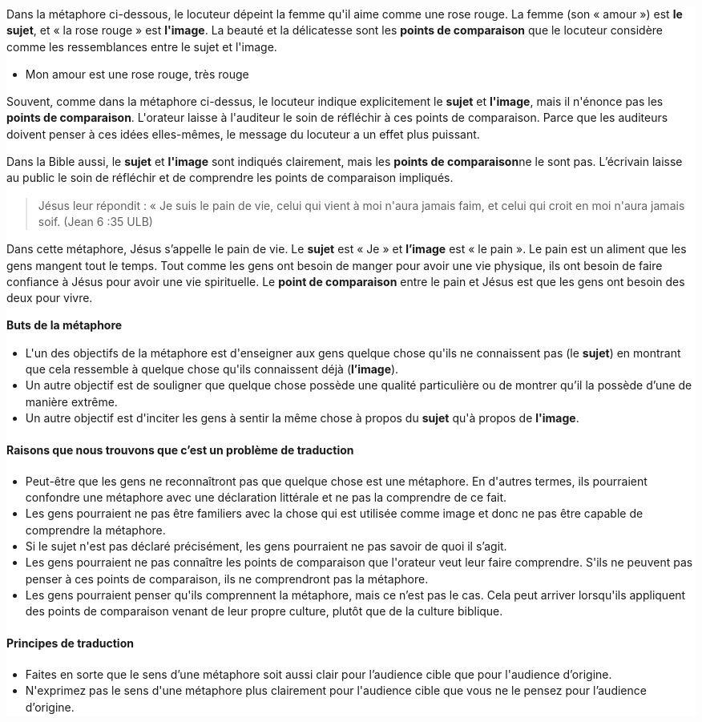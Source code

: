 Dans la métaphore ci-dessous, le locuteur dépeint la femme qu'il aime comme une rose rouge. La femme (son « amour ») est **le sujet**, et « la rose rouge » est **l'image**. La beauté et la délicatesse sont les **points de comparaison** que le locuteur considère comme les ressemblances entre le sujet et l'image.

* Mon amour est une rose rouge, très rouge

Souvent, comme dans la métaphore ci-dessus, le locuteur indique explicitement le **sujet** et **l'image**, mais il n'énonce pas les **points de comparaison**. L'orateur laisse à l'auditeur le soin de réfléchir à ces points de comparaison. Parce que les auditeurs doivent penser à ces idées elles-mêmes, le message du locuteur a un effet plus puissant.

Dans la Bible aussi, le **sujet** et **l'image** sont indiqués clairement, mais les **points de comparaison**ne le sont pas. L’écrivain laisse au public le soin de réfléchir et de comprendre les points de comparaison impliqués.

>Jésus leur répondit : « Je suis le pain de vie, celui qui vient à moi n'aura jamais faim, et celui qui croit en moi n'aura jamais soif. (Jean 6 :35 ULB)

Dans cette métaphore, Jésus s’appelle le pain de vie. Le **sujet** est « Je » et **l’image** est « le pain ». Le pain est un aliment que les gens mangent tout le temps. Tout comme les gens ont besoin de manger pour avoir une vie physique, ils ont besoin de faire confiance à Jésus pour avoir une vie spirituelle. Le **point de comparaison** entre le pain et Jésus est que les gens ont besoin des deux pour vivre.

**Buts de la métaphore**

* L'un des objectifs de la métaphore est d'enseigner aux gens quelque chose qu'ils ne connaissent pas (le **sujet**) en montrant que cela ressemble à quelque chose qu'ils connaissent déjà (**l’image**).
* Un autre objectif est de souligner que quelque chose possède une qualité particulière ou de montrer qu’il la possède d’une de manière extrême.
* Un autre objectif est d'inciter les gens à sentir la même chose à propos du **sujet** qu'à propos de **l'image**.


#### Raisons que nous trouvons que c’est un problème de traduction

* Peut-être que les gens ne reconnaîtront pas que quelque chose est une métaphore. En d'autres termes, ils pourraient confondre une métaphore avec une déclaration littérale et ne pas la comprendre de ce fait.
* Les gens pourraient ne pas être familiers avec la chose qui est utilisée comme image et donc ne pas être capable de comprendre la métaphore.
* Si le sujet n'est pas déclaré précisément, les gens pourraient ne pas savoir de quoi il s’agit.
* Les gens pourraient ne pas connaître les points de comparaison que l'orateur veut leur faire comprendre. S'ils ne peuvent pas penser à ces points de comparaison, ils ne comprendront pas la métaphore.
* Les gens pourraient penser qu'ils comprennent la métaphore, mais ce n’est pas le cas. Cela peut arriver lorsqu'ils appliquent des points de comparaison venant de leur propre culture, plutôt que de la culture biblique.


#### Principes de traduction

* Faites en sorte que le sens d’une métaphore soit aussi clair pour l’audience cible que pour l'audience d’origine.
* N'exprimez pas le sens d'une métaphore plus clairement pour l'audience cible que vous ne le pensez pour l’audience d’origine.
